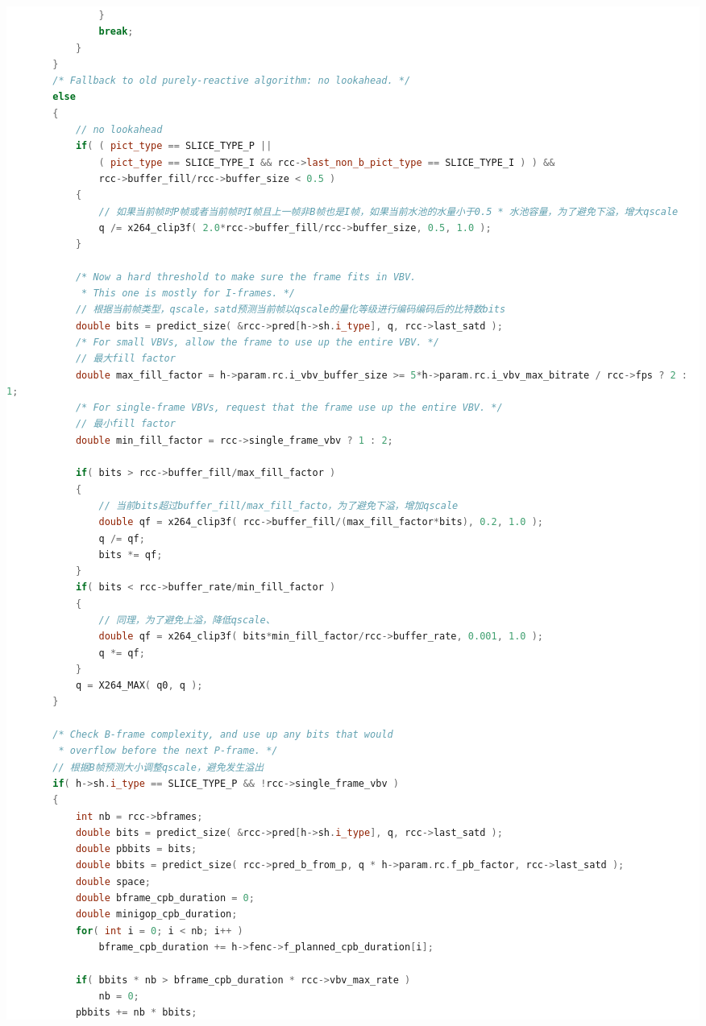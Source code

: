 ```c++
                }
                break;
            }
        }
        /* Fallback to old purely-reactive algorithm: no lookahead. */
        else
        {
            // no lookahead
            if( ( pict_type == SLICE_TYPE_P ||
                ( pict_type == SLICE_TYPE_I && rcc->last_non_b_pict_type == SLICE_TYPE_I ) ) &&
                rcc->buffer_fill/rcc->buffer_size < 0.5 )
            {
                // 如果当前帧时P帧或者当前帧时I帧且上一帧非B帧也是I帧，如果当前水池的水量小于0.5 * 水池容量，为了避免下溢，增大qscale
                q /= x264_clip3f( 2.0*rcc->buffer_fill/rcc->buffer_size, 0.5, 1.0 );
            }

            /* Now a hard threshold to make sure the frame fits in VBV.
             * This one is mostly for I-frames. */
            // 根据当前帧类型，qscale，satd预测当前帧以qscale的量化等级进行编码编码后的比特数bits
            double bits = predict_size( &rcc->pred[h->sh.i_type], q, rcc->last_satd );
            /* For small VBVs, allow the frame to use up the entire VBV. */
            // 最大fill factor
            double max_fill_factor = h->param.rc.i_vbv_buffer_size >= 5*h->param.rc.i_vbv_max_bitrate / rcc->fps ? 2 : 1;
            /* For single-frame VBVs, request that the frame use up the entire VBV. */
            // 最小fill factor
            double min_fill_factor = rcc->single_frame_vbv ? 1 : 2;

            if( bits > rcc->buffer_fill/max_fill_factor )
            {
                // 当前bits超过buffer_fill/max_fill_facto，为了避免下溢，增加qscale
                double qf = x264_clip3f( rcc->buffer_fill/(max_fill_factor*bits), 0.2, 1.0 );
                q /= qf;
                bits *= qf;
            }
            if( bits < rcc->buffer_rate/min_fill_factor )
            {
                // 同理，为了避免上溢，降低qscale、
                double qf = x264_clip3f( bits*min_fill_factor/rcc->buffer_rate, 0.001, 1.0 );
                q *= qf;
            }
            q = X264_MAX( q0, q );
        }

        /* Check B-frame complexity, and use up any bits that would
         * overflow before the next P-frame. */
        // 根据B帧预测大小调整qscale，避免发生溢出
        if( h->sh.i_type == SLICE_TYPE_P && !rcc->single_frame_vbv )
        {
            int nb = rcc->bframes;
            double bits = predict_size( &rcc->pred[h->sh.i_type], q, rcc->last_satd );
            double pbbits = bits;
            double bbits = predict_size( rcc->pred_b_from_p, q * h->param.rc.f_pb_factor, rcc->last_satd );
            double space;
            double bframe_cpb_duration = 0;
            double minigop_cpb_duration;
            for( int i = 0; i < nb; i++ )
                bframe_cpb_duration += h->fenc->f_planned_cpb_duration[i];

            if( bbits * nb > bframe_cpb_duration * rcc->vbv_max_rate )
                nb = 0;
            pbbits += nb * bbits;
```